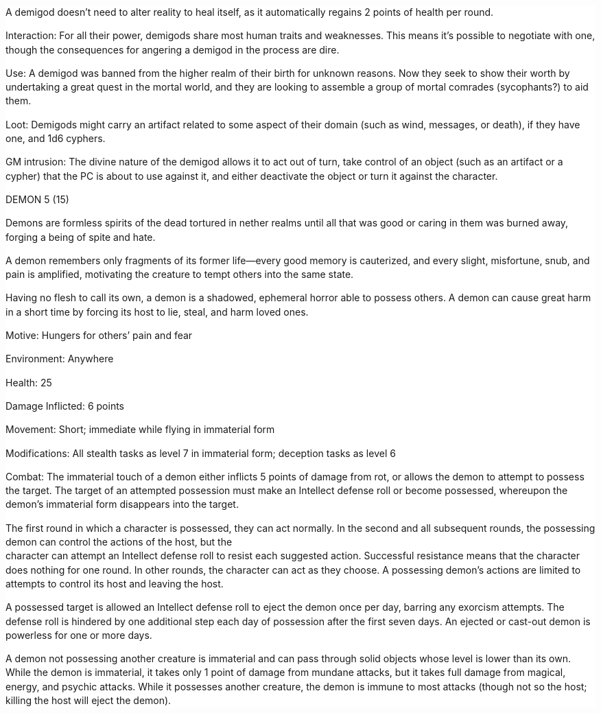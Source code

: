 A demigod doesn’t need to alter reality to heal itself, as it automatically regains 2 points of health per round.

Interaction: For all their power, demigods share most human traits and weaknesses. This means it’s possible to negotiate with one, though the consequences for angering a demigod in the process are dire.

Use: A demigod was banned from the higher realm of their birth for unknown reasons. Now they seek to show their worth by undertaking a great quest in the mortal world, and they are looking to assemble a group of mortal comrades (sycophants?) to aid them.

Loot: Demigods might carry an artifact related to some aspect of their domain (such as wind, messages, or death), if they have one, and 1d6 cyphers.

GM intrusion: The divine nature of the demigod allows it to act out of turn, take control of an object (such as an artifact or a cypher) that the PC is about to use against it, and either deactivate the object or turn it against the character.

DEMON 5 (15)

Demons are formless spirits of the dead tortured in nether realms until all that was good or caring in them was burned away, forging a being of spite and hate.

A demon remembers only fragments of its former life—every good memory is cauterized, and every slight, misfortune, snub, and pain is amplified, motivating the creature to tempt others into the same state.

Having no flesh to call its own, a demon is a shadowed, ephemeral horror able to possess others. A demon can cause great harm in a short time by forcing its host to lie, steal, and harm loved ones.

Motive: Hungers for others’ pain and fear

Environment: Anywhere

Health: 25

Damage Inflicted: 6 points

Movement: Short; immediate while flying in immaterial form

Modifications: All stealth tasks as level 7 in immaterial form; deception tasks as level 6

Combat: The immaterial touch of a demon either inflicts 5 points of damage from rot, or allows the demon to attempt to possess the target. The target of an attempted possession must make an Intellect defense roll or become possessed, whereupon the demon’s immaterial form disappears into the target.

The first round in which a character is possessed, they can act normally. In the second and all subsequent rounds, the possessing demon can control the actions of the host, but the  
character can attempt an Intellect defense roll to resist each suggested action. Successful resistance means that the character does nothing for one round. In other rounds, the character can act as they choose. A possessing demon’s actions are limited to attempts to control its host and leaving the host.

A possessed target is allowed an Intellect defense roll to eject the demon once per day, barring any exorcism attempts. The defense roll is hindered by one additional step each day of possession after the first seven days. An ejected or cast-out demon is powerless for one or more days.

A demon not possessing another creature is immaterial and can pass through solid objects whose level is lower than its own. While the demon is immaterial, it takes only 1 point of damage from mundane attacks, but it takes full damage from magical, energy, and psychic attacks. While it possesses another creature, the demon is immune to most attacks (though not so the host; killing the host will eject the demon).
